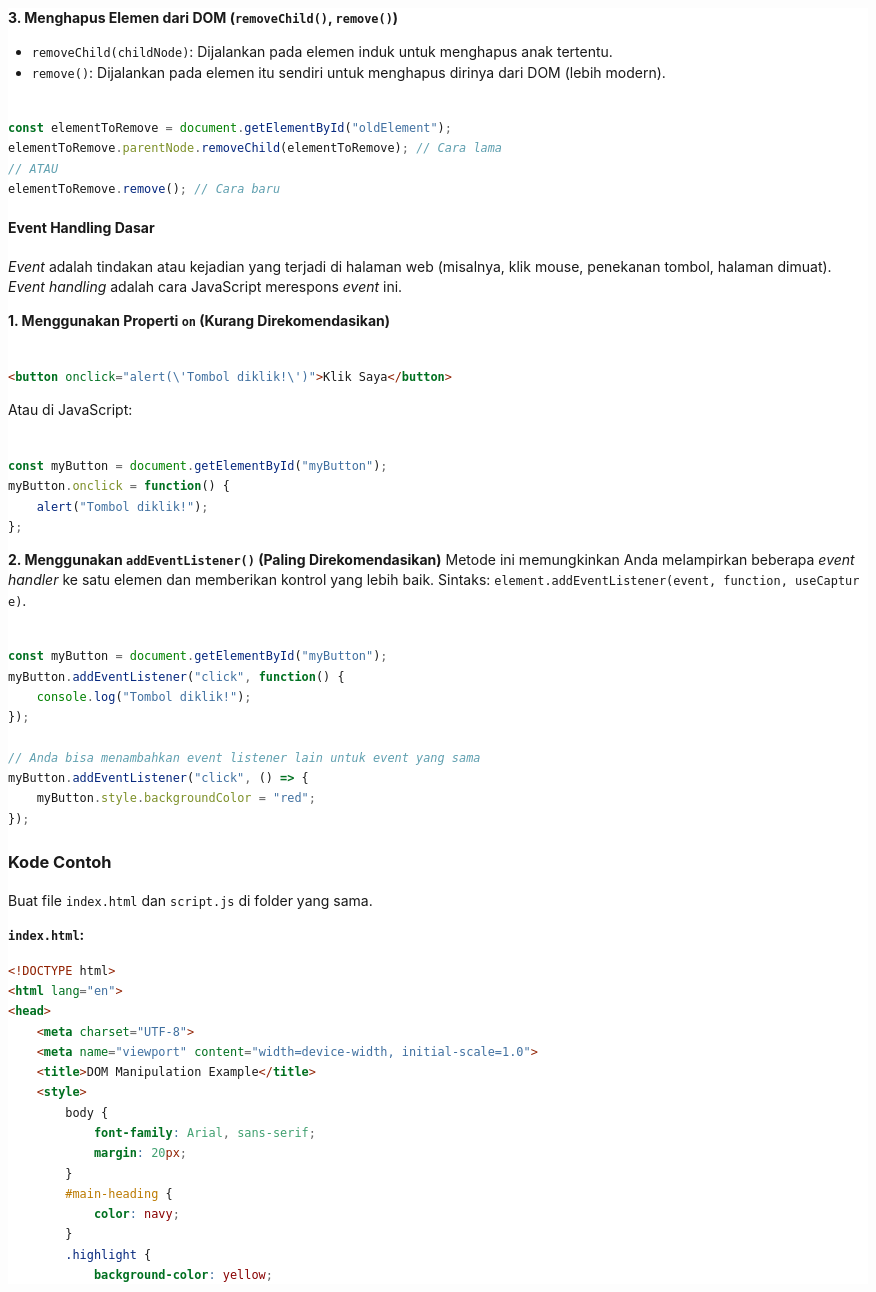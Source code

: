 **3. Menghapus Elemen dari DOM (`removeChild()`, `remove()`)**
   -   `removeChild(childNode)`: Dijalankan pada elemen induk untuk menghapus anak tertentu.
   -   `remove()`: Dijalankan pada elemen itu sendiri untuk menghapus dirinya dari DOM (lebih modern).
   ```javascript

   const elementToRemove = document.getElementById("oldElement");
   elementToRemove.parentNode.removeChild(elementToRemove); // Cara lama
   // ATAU
   elementToRemove.remove(); // Cara baru
   ```

#### Event Handling Dasar
*Event* adalah tindakan atau kejadian yang terjadi di halaman web (misalnya, klik mouse, penekanan tombol, halaman dimuat). *Event handling* adalah cara JavaScript merespons *event* ini.

**1. Menggunakan Properti `on` (Kurang Direkomendasikan)**
   ```html

   <button onclick="alert(\'Tombol diklik!\')">Klik Saya</button>
   ```
   Atau di JavaScript:
   ```javascript

   const myButton = document.getElementById("myButton");
   myButton.onclick = function() {
       alert("Tombol diklik!");
   };
   ```

**2. Menggunakan `addEventListener()` (Paling Direkomendasikan)**
   Metode ini memungkinkan Anda melampirkan beberapa *event handler* ke satu elemen dan memberikan kontrol yang lebih baik. Sintaks: `element.addEventListener(event, function, useCapture)`.
   ```javascript

   const myButton = document.getElementById("myButton");
   myButton.addEventListener("click", function() {
       console.log("Tombol diklik!");
   });

   // Anda bisa menambahkan event listener lain untuk event yang sama
   myButton.addEventListener("click", () => {
       myButton.style.backgroundColor = "red";
   });
   ```

### Kode Contoh
Buat file `index.html` dan `script.js` di folder yang sama.

**`index.html`:**
```html
<!DOCTYPE html>
<html lang="en">
<head>
    <meta charset="UTF-8">
    <meta name="viewport" content="width=device-width, initial-scale=1.0">
    <title>DOM Manipulation Example</title>
    <style>
        body {
            font-family: Arial, sans-serif;
            margin: 20px;
        }
        #main-heading {
            color: navy;
        }
        .highlight {
            background-color: yellow;
```